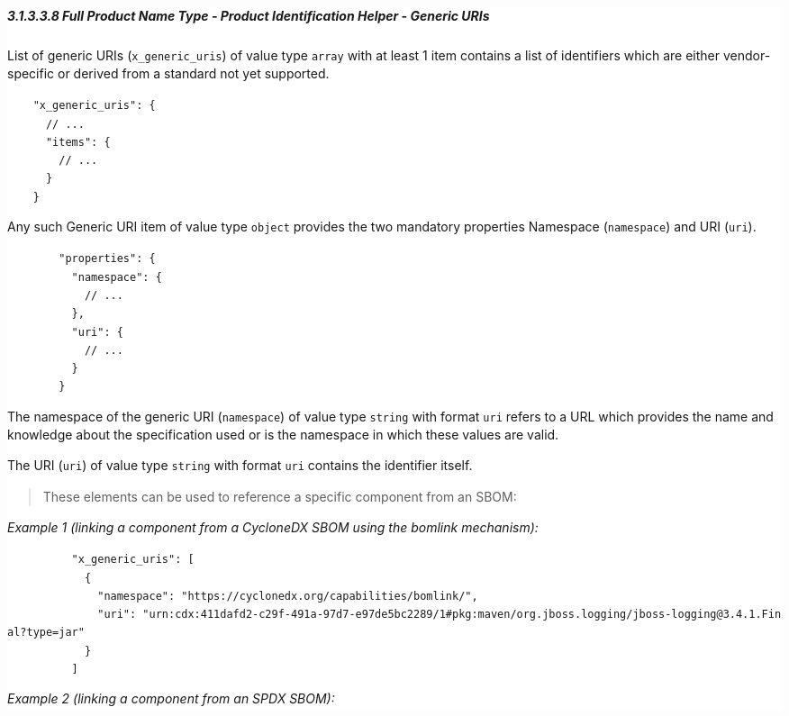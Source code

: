 ##### 3.1.3.3.8 Full Product Name Type - Product Identification Helper - Generic URIs <a id='full-product-name-type-product-identification-helper-generic-uris'></a>

List of generic URIs (`x_generic_uris`) of value type `array` with at least 1 item contains a list of identifiers which are
either vendor-specific or derived from a standard not yet supported.

```
    "x_generic_uris": {
      // ...
      "items": {
        // ...
      }
    }  
```

Any such Generic URI item of value type `object` provides the two mandatory properties Namespace (`namespace`) and URI (`uri`).

```
        "properties": {
          "namespace": {
            // ...
          },
          "uri": {
            // ...
          }
        }
```

The namespace of the generic URI (`namespace`) of value type `string` with format `uri` refers to a URL which provides
the name and knowledge about the specification used or is the namespace in which these values are valid.

The URI (`uri`) of value type `string` with format `uri` contains the identifier itself.

> These elements can be used to reference a specific component from an SBOM:

*Example 1 (linking a component from a CycloneDX SBOM using the bomlink mechanism):*<a id='full-product-name-type-product-identification-helper-generic-uris-eg-1'></a><a id='sec-3-1-3-3-8-eg-1'></a><a id='example-18'></a>

```
          "x_generic_uris": [
            {
              "namespace": "https://cyclonedx.org/capabilities/bomlink/",
              "uri": "urn:cdx:411dafd2-c29f-491a-97d7-e97de5bc2289/1#pkg:maven/org.jboss.logging/jboss-logging@3.4.1.Final?type=jar"
            }
          ]
```

*Example 2 (linking a component from an SPDX SBOM):*<a id='full-product-name-type-product-identification-helper-generic-uris-eg-2'></a><a id='sec-3-1-3-3-8-eg-2'></a><a id='example-19'></a>
